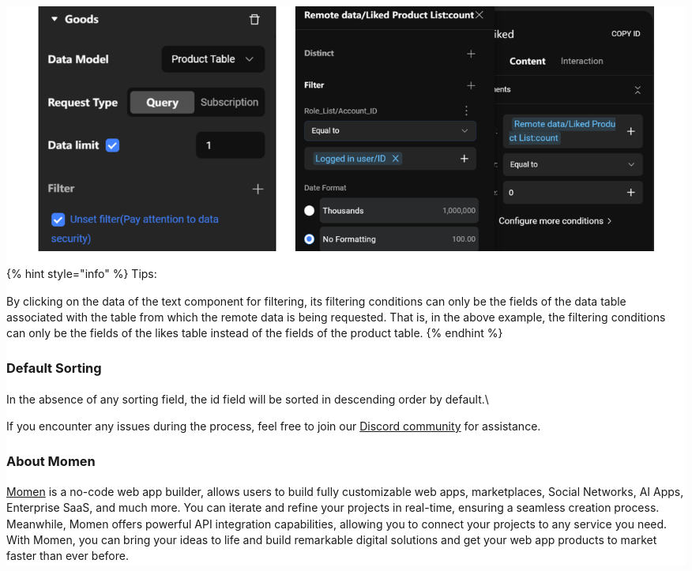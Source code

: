<figure><img src="../../../../.gitbook/assets/7 (30).png" alt=""><figcaption></figcaption></figure>

{% hint style="info" %}
Tips:

By clicking on the data of the text component for filtering, its filtering conditions can only be the fields of the data table associated with the table from which the remote data is being requested. That is, in the above example, the filtering conditions can only be the fields of the likes table instead of the fields of the product table.
{% endhint %}

### Default Sorting

In the absence of any sorting field, the id field will be sorted in descending order by default.\


If you encounter any issues during the process, feel free to join our [Discord community](https://discord.com/invite/UCyhySSXfz) for assistance.

### About Momen

[Momen](https://momen.app/?channel=blog-about) is a no-code web app builder, allows users to build fully customizable web apps, marketplaces, Social Networks, AI Apps, Enterprise SaaS, and much more. You can iterate and refine your projects in real-time, ensuring a seamless creation process. Meanwhile, Momen offers powerful API integration capabilities, allowing you to connect your projects to any service you need. With Momen, you can bring your ideas to life and build remarkable digital solutions and get your web app products to market faster than ever before.
